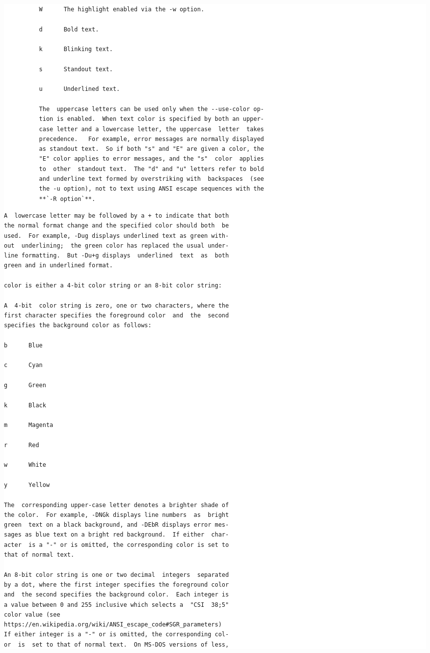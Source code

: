               W      The highlight enabled via the -w option.

              d      Bold text.

              k      Blinking text.

              s      Standout text.

              u      Underlined text.

              The  uppercase letters can be used only when the --use-color op‐
              tion is enabled.  When text color is specified by both an upper‐
              case letter and a lowercase letter, the uppercase  letter  takes
              precedence.   For example, error messages are normally displayed
              as standout text.  So if both "s" and "E" are given a color, the
              "E" color applies to error messages, and the "s"  color  applies
              to  other  standout text.  The "d" and "u" letters refer to bold
              and underline text formed by overstriking with  backspaces  (see
              the -u option), not to text using ANSI escape sequences with the
              **`-R option`**.

```
A  lowercase letter may be followed by a + to indicate that both
the normal format change and the specified color should both  be
used.  For example, -Dug displays underlined text as green with‐
out  underlining;  the green color has replaced the usual under‐
line formatting.  But -Du+g displays  underlined  text  as  both
green and in underlined format.

color is either a 4-bit color string or an 8-bit color string:

A  4-bit  color string is zero, one or two characters, where the
first character specifies the foreground color  and  the  second
specifies the background color as follows:

b      Blue

c      Cyan

g      Green

k      Black

m      Magenta

r      Red

w      White

y      Yellow

The  corresponding upper-case letter denotes a brighter shade of
the color.  For example, -DNGk displays line numbers  as  bright
green  text on a black background, and -DEbR displays error mes‐
sages as blue text on a bright red background.  If either  char‐
acter  is a "-" or is omitted, the corresponding color is set to
that of normal text.

An 8-bit color string is one or two decimal  integers  separated
by a dot, where the first integer specifies the foreground color
and  the second specifies the background color.  Each integer is
a value between 0 and 255 inclusive which selects a  "CSI  38;5"
color value (see
https://en.wikipedia.org/wiki/ANSI_escape_code#SGR_parameters)
If either integer is a "-" or is omitted, the corresponding col‐
or  is  set to that of normal text.  On MS-DOS versions of less,
```